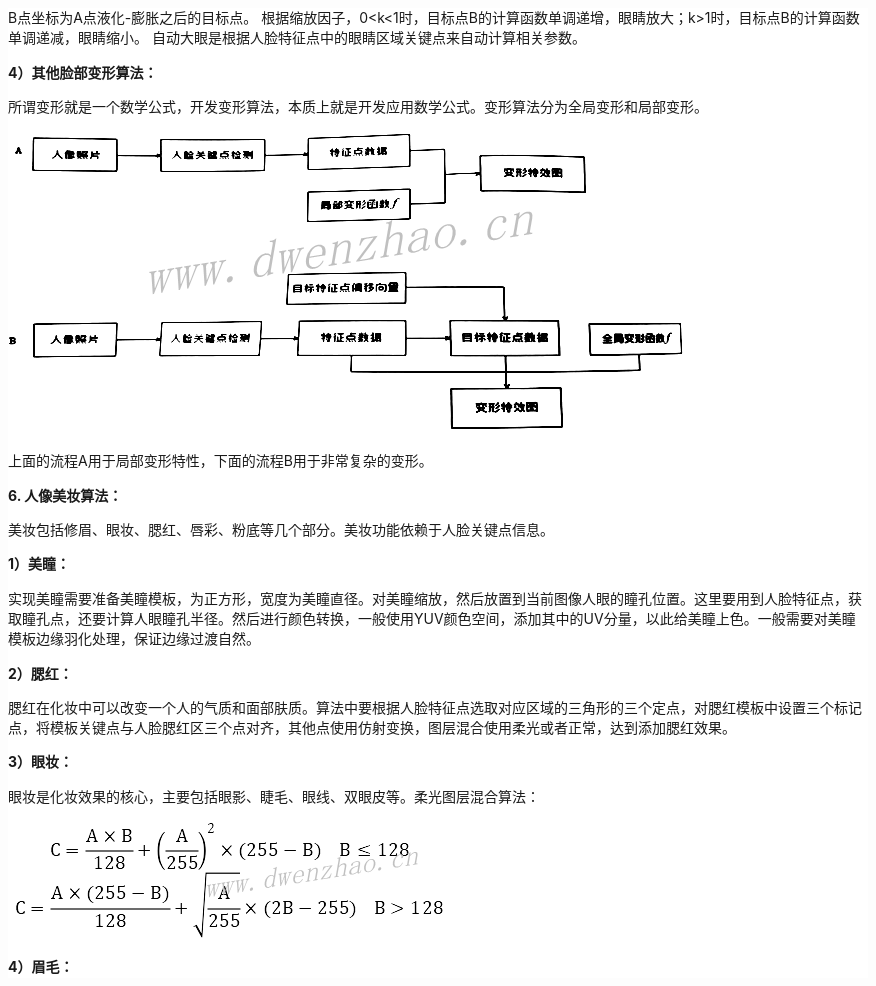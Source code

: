 B点坐标为A点液化-膨胀之后的目标点。
根据缩放因子，0<k<1时，目标点B的计算函数单调递增，眼睛放大；k>1时，目标点B的计算函数单调递减，眼睛缩小。
自动大眼是根据人脸特征点中的眼睛区域关键点来自动计算相关参数。

**4）其他脸部变形算法：**

所谓变形就是一个数学公式，开发变形算法，本质上就是开发应用数学公式。变形算法分为全局变形和局部变形。

![脸部变形算法](assets/001/imgperson45.png)

上面的流程A用于局部变形特性，下面的流程B用于非常复杂的变形。

**6. 人像美妆算法：**

美妆包括修眉、眼妆、腮红、唇彩、粉底等几个部分。美妆功能依赖于人脸关键点信息。

**1）美瞳：**

实现美瞳需要准备美瞳模板，为正方形，宽度为美瞳直径。对美瞳缩放，然后放置到当前图像人眼的瞳孔位置。这里要用到人脸特征点，获取瞳孔点，还要计算人眼瞳孔半径。然后进行颜色转换，一般使用YUV颜色空间，添加其中的UV分量，以此给美瞳上色。一般需要对美瞳模板边缘羽化处理，保证边缘过渡自然。

**2）腮红：**

腮红在化妆中可以改变一个人的气质和面部肤质。算法中要根据人脸特征点选取对应区域的三角形的三个定点，对腮红模板中设置三个标记点，将模板关键点与人脸腮红区三个点对齐，其他点使用仿射变换，图层混合使用柔光或者正常，达到添加腮红效果。

**3）眼妆：**

眼妆是化妆效果的核心，主要包括眼影、睫毛、眼线、双眼皮等。柔光图层混合算法：

![柔光图层混合算法](assets/001/imgperson46.png)



**4）眉毛：**
